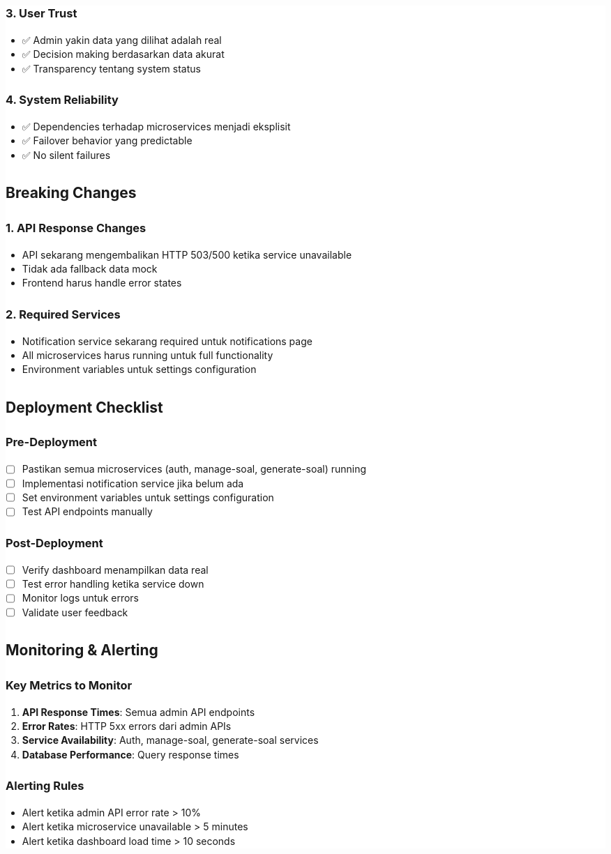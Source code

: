 ### 3. User Trust
- ✅ Admin yakin data yang dilihat adalah real
- ✅ Decision making berdasarkan data akurat
- ✅ Transparency tentang system status

### 4. System Reliability
- ✅ Dependencies terhadap microservices menjadi eksplisit
- ✅ Failover behavior yang predictable
- ✅ No silent failures

## Breaking Changes

### 1. API Response Changes
- API sekarang mengembalikan HTTP 503/500 ketika service unavailable
- Tidak ada fallback data mock
- Frontend harus handle error states

### 2. Required Services
- Notification service sekarang required untuk notifications page
- All microservices harus running untuk full functionality
- Environment variables untuk settings configuration

## Deployment Checklist

### Pre-Deployment
- [ ] Pastikan semua microservices (auth, manage-soal, generate-soal) running
- [ ] Implementasi notification service jika belum ada
- [ ] Set environment variables untuk settings configuration
- [ ] Test API endpoints manually

### Post-Deployment
- [ ] Verify dashboard menampilkan data real
- [ ] Test error handling ketika service down
- [ ] Monitor logs untuk errors
- [ ] Validate user feedback

## Monitoring & Alerting

### Key Metrics to Monitor
1. **API Response Times**: Semua admin API endpoints
2. **Error Rates**: HTTP 5xx errors dari admin APIs
3. **Service Availability**: Auth, manage-soal, generate-soal services
4. **Database Performance**: Query response times

### Alerting Rules
- Alert ketika admin API error rate > 10%
- Alert ketika microservice unavailable > 5 minutes
- Alert ketika dashboard load time > 10 seconds

